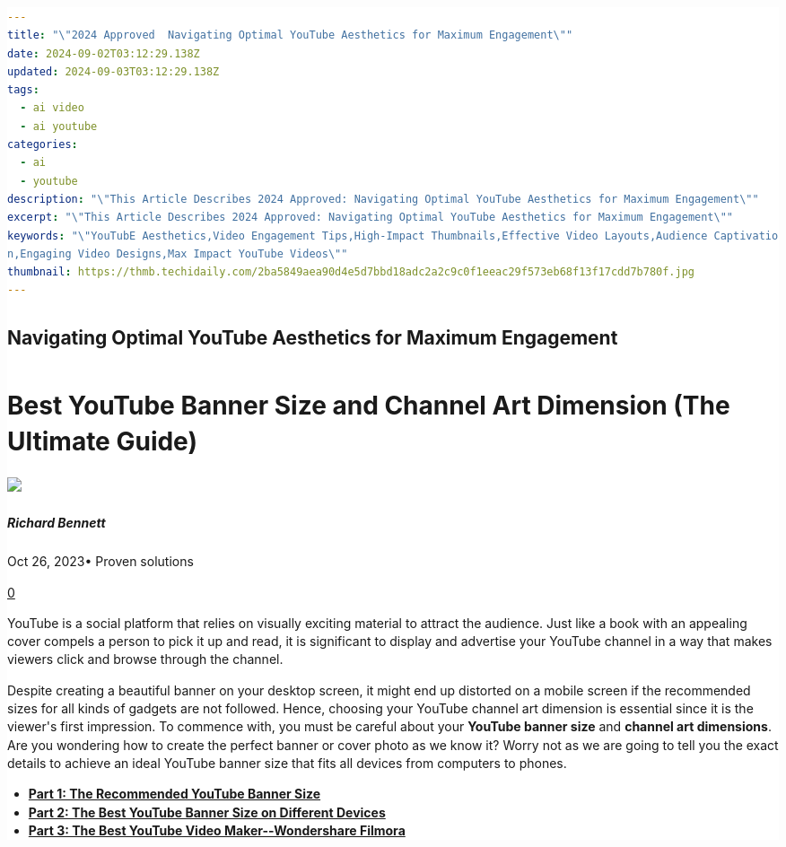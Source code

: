 ```yaml
---
title: "\"2024 Approved  Navigating Optimal YouTube Aesthetics for Maximum Engagement\""
date: 2024-09-02T03:12:29.138Z
updated: 2024-09-03T03:12:29.138Z
tags:
  - ai video
  - ai youtube
categories:
  - ai
  - youtube
description: "\"This Article Describes 2024 Approved: Navigating Optimal YouTube Aesthetics for Maximum Engagement\""
excerpt: "\"This Article Describes 2024 Approved: Navigating Optimal YouTube Aesthetics for Maximum Engagement\""
keywords: "\"YouTubE Aesthetics,Video Engagement Tips,High-Impact Thumbnails,Effective Video Layouts,Audience Captivation,Engaging Video Designs,Max Impact YouTube Videos\""
thumbnail: https://thmb.techidaily.com/2ba5849aea90d4e5d7bbd18adc2a2c9c0f1eeac29f573eb68f13f17cdd7b780f.jpg
---
```


## Navigating Optimal YouTube Aesthetics for Maximum Engagement

# Best YouTube Banner Size and Channel Art Dimension (The Ultimate Guide)

![](https://images.wondershare.com/filmora/article-images/richard-bennett.jpg)

##### Richard Bennett

 Oct 26, 2023• Proven solutions

[0](#commentsBoxSeoTemplate)

YouTube is a social platform that relies on visually exciting material to attract the audience. Just like a book with an appealing cover compels a person to pick it up and read, it is significant to display and advertise your YouTube channel in a way that makes viewers click and browse through the channel.

Despite creating a beautiful banner on your desktop screen, it might end up distorted on a mobile screen if the recommended sizes for all kinds of gadgets are not followed. Hence, choosing your YouTube channel art dimension is essential since it is the viewer's first impression. To commence with, you must be careful about your **YouTube banner size** and **channel art dimensions**. Are you wondering how to create the perfect banner or cover photo as we know it? Worry not as we are going to tell you the exact details to achieve an ideal YouTube banner size that fits all devices from computers to phones.

* [**Part 1: The Recommended YouTube Banner Size**](#part1)
* [**Part 2: The Best YouTube Banner Size on Different Devices**](#part2)
* [**Part 3: The Best YouTube Video Maker--Wondershare Filmora**](#part3)

